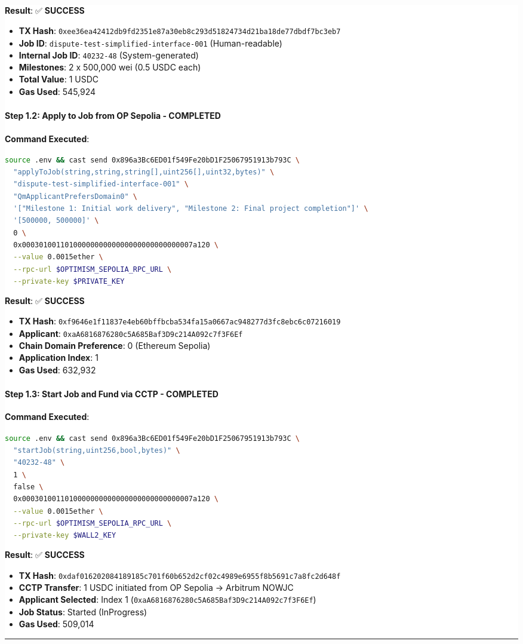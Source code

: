 **Result**: ✅ **SUCCESS**
- **TX Hash**: `0xee36ea42412db9fd2351e87a30eb8c293d51824734d21ba18de77dbdf7bc3eb7`
- **Job ID**: `dispute-test-simplified-interface-001` (Human-readable)
- **Internal Job ID**: `40232-48` (System-generated)
- **Milestones**: 2 x 500,000 wei (0.5 USDC each)
- **Total Value**: 1 USDC
- **Gas Used**: 545,924

#### **Step 1.2: Apply to Job from OP Sepolia - COMPLETED**
**Command Executed**:
```bash
source .env && cast send 0x896a3Bc6ED01f549Fe20bD1F25067951913b793C \
  "applyToJob(string,string,string[],uint256[],uint32,bytes)" \
  "dispute-test-simplified-interface-001" \
  "QmApplicantPrefersDomain0" \
  '["Milestone 1: Initial work delivery", "Milestone 2: Final project completion"]' \
  '[500000, 500000]' \
  0 \
  0x0003010011010000000000000000000000000007a120 \
  --value 0.0015ether \
  --rpc-url $OPTIMISM_SEPOLIA_RPC_URL \
  --private-key $PRIVATE_KEY
```

**Result**: ✅ **SUCCESS**
- **TX Hash**: `0xf9646e1f11837e4eb60bffbcba534fa15a0667ac948277d3fc8ebc6c07216019`
- **Applicant**: `0xaA6816876280c5A685Baf3D9c214A092c7f3F6Ef`
- **Chain Domain Preference**: 0 (Ethereum Sepolia)
- **Application Index**: 1
- **Gas Used**: 632,932

#### **Step 1.3: Start Job and Fund via CCTP - COMPLETED**
**Command Executed**:
```bash
source .env && cast send 0x896a3Bc6ED01f549Fe20bD1F25067951913b793C \
  "startJob(string,uint256,bool,bytes)" \
  "40232-48" \
  1 \
  false \
  0x0003010011010000000000000000000000000007a120 \
  --value 0.0015ether \
  --rpc-url $OPTIMISM_SEPOLIA_RPC_URL \
  --private-key $WALL2_KEY
```

**Result**: ✅ **SUCCESS**
- **TX Hash**: `0xdaf016202084189185c701f60b652d2cf02c4989e6955f8b5691c7a8fc2d648f`
- **CCTP Transfer**: 1 USDC initiated from OP Sepolia → Arbitrum NOWJC
- **Applicant Selected**: Index 1 (`0xaA6816876280c5A685Baf3D9c214A092c7f3F6Ef`)
- **Job Status**: Started (InProgress)
- **Gas Used**: 509,014

---
